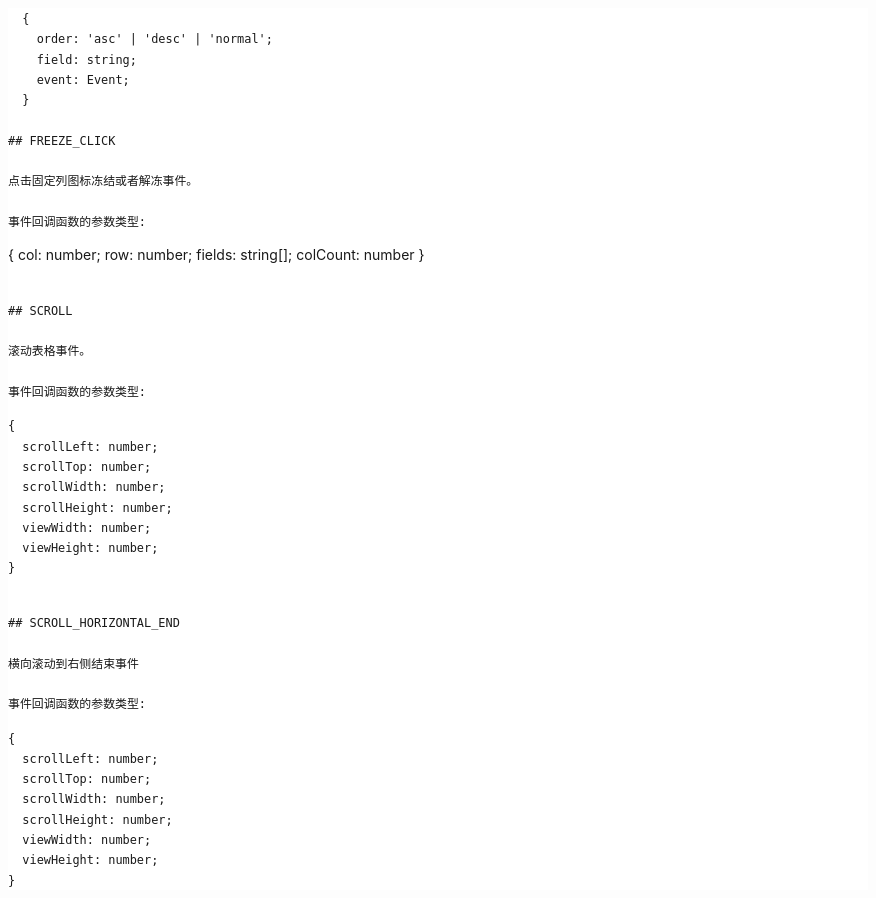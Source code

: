 ```
  {
    order: 'asc' | 'desc' | 'normal';
    field: string;
    event: Event;
  }

## FREEZE_CLICK

点击固定列图标冻结或者解冻事件。

事件回调函数的参数类型:

```

{
col: number;
row: number;
fields: string[];
colCount: number
}

```

## SCROLL

滚动表格事件。

事件回调函数的参数类型:

```

    {
      scrollLeft: number;
      scrollTop: number;
      scrollWidth: number;
      scrollHeight: number;
      viewWidth: number;
      viewHeight: number;
    }

```

## SCROLL_HORIZONTAL_END

横向滚动到右侧结束事件

事件回调函数的参数类型:

```

    {
      scrollLeft: number;
      scrollTop: number;
      scrollWidth: number;
      scrollHeight: number;
      viewWidth: number;
      viewHeight: number;
    }
